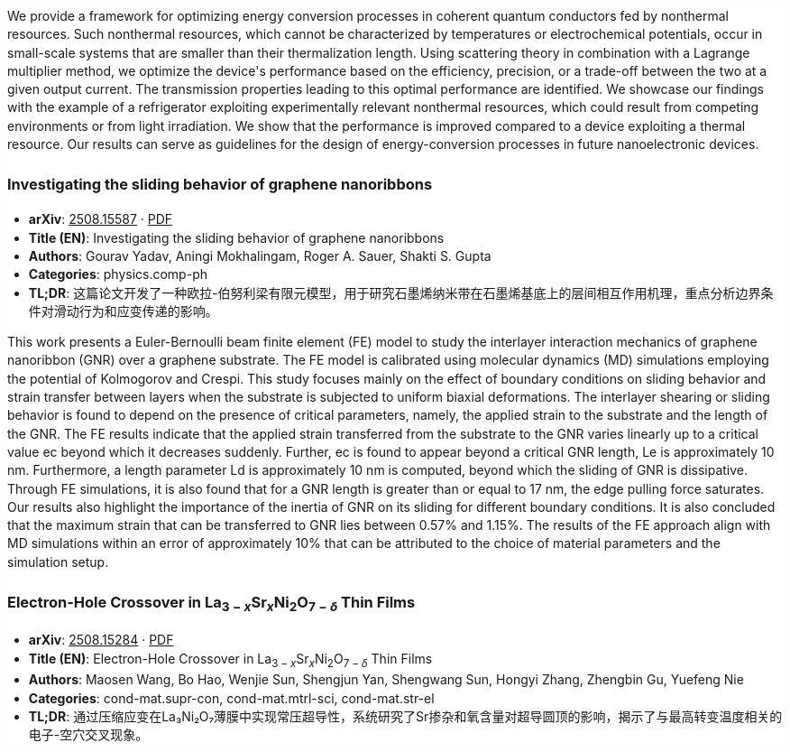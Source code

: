 We provide a framework for optimizing energy conversion processes in coherent
quantum conductors fed by nonthermal resources. Such nonthermal resources,
which cannot be characterized by temperatures or electrochemical potentials,
occur in small-scale systems that are smaller than their thermalization length.
Using scattering theory in combination with a Lagrange multiplier method, we
optimize the device's performance based on the efficiency, precision, or a
trade-off between the two at a given output current. The transmission
properties leading to this optimal performance are identified. We showcase our
findings with the example of a refrigerator exploiting experimentally relevant
nonthermal resources, which could result from competing environments or from
light irradiation. We show that the performance is improved compared to a
device exploiting a thermal resource. Our results can serve as guidelines for
the design of energy-conversion processes in future nanoelectronic devices.

### Investigating the sliding behavior of graphene nanoribbons
- **arXiv**: [2508.15587](https://arxiv.org/abs/2508.15587)  ·  [PDF](https://arxiv.org/pdf/2508.15587.pdf)
- **Title (EN)**: Investigating the sliding behavior of graphene nanoribbons
- **Authors**: Gourav Yadav, Aningi Mokhalingam, Roger A. Sauer, Shakti S. Gupta
- **Categories**: physics.comp-ph
- **TL;DR**: 这篇论文开发了一种欧拉-伯努利梁有限元模型，用于研究石墨烯纳米带在石墨烯基底上的层间相互作用机理，重点分析边界条件对滑动行为和应变传递的影响。

This work presents a Euler-Bernoulli beam finite element (FE) model to study
the interlayer interaction mechanics of graphene nanoribbon (GNR) over a
graphene substrate. The FE model is calibrated using molecular dynamics (MD)
simulations employing the potential of Kolmogorov and Crespi. This study
focuses mainly on the effect of boundary conditions on sliding behavior and
strain transfer between layers when the substrate is subjected to uniform
biaxial deformations. The interlayer shearing or sliding behavior is found to
depend on the presence of critical parameters, namely, the applied strain to
the substrate and the length of the GNR. The FE results indicate that the
applied strain transferred from the substrate to the GNR varies linearly up to
a critical value ec beyond which it decreases suddenly. Further, ec is found to
appear beyond a critical GNR length, Le is approximately 10 nm. Furthermore, a
length parameter Ld is approximately 10 nm is computed, beyond which the
sliding of GNR is dissipative. Through FE simulations, it is also found that
for a GNR length is greater than or equal to 17 nm, the edge pulling force
saturates. Our results also highlight the importance of the inertia of GNR on
its sliding for different boundary conditions. It is also concluded that the
maximum strain that can be transferred to GNR lies between 0.57% and 1.15%. The
results of the FE approach align with MD simulations within an error of
approximately 10% that can be attributed to the choice of material parameters
and the simulation setup.

### Electron-Hole Crossover in $\mathrm{La}_{3-x}\mathrm{Sr}_{x}\mathrm{Ni}_{2}\mathrm{O}_{7-δ}$ Thin Films
- **arXiv**: [2508.15284](https://arxiv.org/abs/2508.15284)  ·  [PDF](https://arxiv.org/pdf/2508.15284.pdf)
- **Title (EN)**: Electron-Hole Crossover in $\mathrm{La}_{3-x}\mathrm{Sr}_{x}\mathrm{Ni}_{2}\mathrm{O}_{7-δ}$ Thin Films
- **Authors**: Maosen Wang, Bo Hao, Wenjie Sun, Shengjun Yan, Shengwang Sun, Hongyi Zhang, Zhengbin Gu, Yuefeng Nie
- **Categories**: cond-mat.supr-con, cond-mat.mtrl-sci, cond-mat.str-el
- **TL;DR**: 通过压缩应变在La₃Ni₂O₇薄膜中实现常压超导性，系统研究了Sr掺杂和氧含量对超导圆顶的影响，揭示了与最高转变温度相关的电子-空穴交叉现象。
